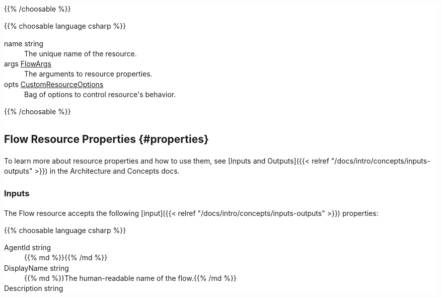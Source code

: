 {{% /choosable %}}

{{% choosable language csharp %}}

<dl class="resources-properties"><dt
        class="property-required" title="Required">
        <span>name</span>
        <span class="property-indicator"></span>
        <span class="property-type">string</span>
    </dt>
    <dd>The unique name of the resource.</dd><dt
        class="property-required" title="Required">
        <span>args</span>
        <span class="property-indicator"></span>
        <span class="property-type"><a href="#inputs">FlowArgs</a></span>
    </dt>
    <dd>The arguments to resource properties.</dd><dt
        class="property-optional" title="Optional">
        <span>opts</span>
        <span class="property-indicator"></span>
        <span class="property-type"><a href="/docs/reference/pkg/dotnet/Pulumi/Pulumi.CustomResourceOptions.html">CustomResourceOptions</a></span>
    </dt>
    <dd>Bag of options to control resource&#39;s behavior.</dd></dl>

{{% /choosable %}}

## Flow Resource Properties {#properties}

To learn more about resource properties and how to use them, see [Inputs and Outputs]({{< relref "/docs/intro/concepts/inputs-outputs" >}}) in the Architecture and Concepts docs.

### Inputs

The Flow resource accepts the following [input]({{< relref "/docs/intro/concepts/inputs-outputs" >}}) properties:



{{% choosable language csharp %}}
<dl class="resources-properties"><dt class="property-required"
            title="Required">
        <span id="agentid_csharp">
<a href="#agentid_csharp" style="color: inherit; text-decoration: inherit;">Agent<wbr>Id</a>
</span>
        <span class="property-indicator"></span>
        <span class="property-type">string</span>
    </dt>
    <dd>{{% md %}}{{% /md %}}</dd><dt class="property-required"
            title="Required">
        <span id="displayname_csharp">
<a href="#displayname_csharp" style="color: inherit; text-decoration: inherit;">Display<wbr>Name</a>
</span>
        <span class="property-indicator"></span>
        <span class="property-type">string</span>
    </dt>
    <dd>{{% md %}}The human-readable name of the flow.{{% /md %}}</dd><dt class="property-optional"
            title="Optional">
        <span id="description_csharp">
<a href="#description_csharp" style="color: inherit; text-decoration: inherit;">Description</a>
</span>
        <span class="property-indicator"></span>
        <span class="property-type">string</span>
    </dt>